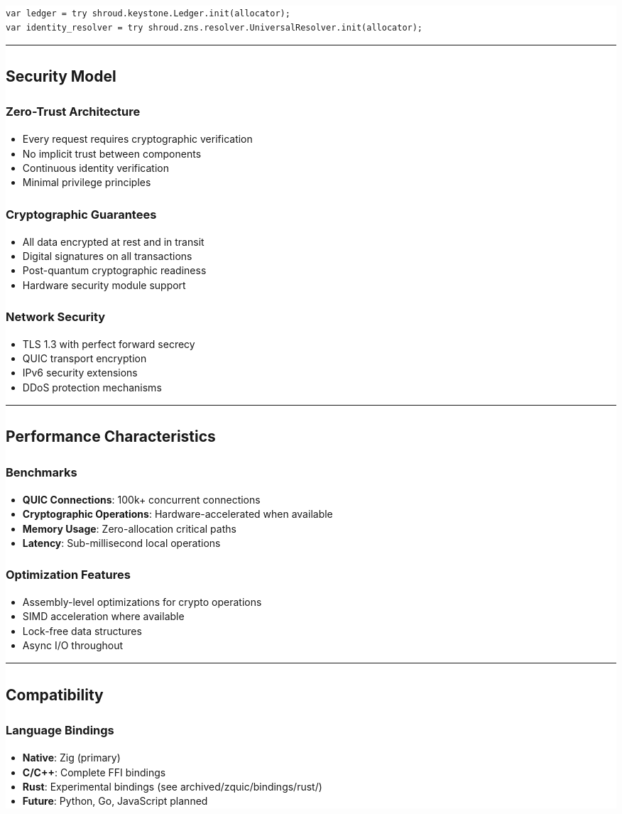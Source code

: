 ```zig
var ledger = try shroud.keystone.Ledger.init(allocator);
var identity_resolver = try shroud.zns.resolver.UniversalResolver.init(allocator);
```

---

## Security Model

### Zero-Trust Architecture
- Every request requires cryptographic verification
- No implicit trust between components
- Continuous identity verification
- Minimal privilege principles

### Cryptographic Guarantees
- All data encrypted at rest and in transit
- Digital signatures on all transactions
- Post-quantum cryptographic readiness
- Hardware security module support

### Network Security
- TLS 1.3 with perfect forward secrecy
- QUIC transport encryption
- IPv6 security extensions
- DDoS protection mechanisms

---

## Performance Characteristics

### Benchmarks
- **QUIC Connections**: 100k+ concurrent connections
- **Cryptographic Operations**: Hardware-accelerated when available
- **Memory Usage**: Zero-allocation critical paths
- **Latency**: Sub-millisecond local operations

### Optimization Features
- Assembly-level optimizations for crypto operations
- SIMD acceleration where available
- Lock-free data structures
- Async I/O throughout

---

## Compatibility

### Language Bindings
- **Native**: Zig (primary)
- **C/C++**: Complete FFI bindings
- **Rust**: Experimental bindings (see archived/zquic/bindings/rust/)
- **Future**: Python, Go, JavaScript planned
